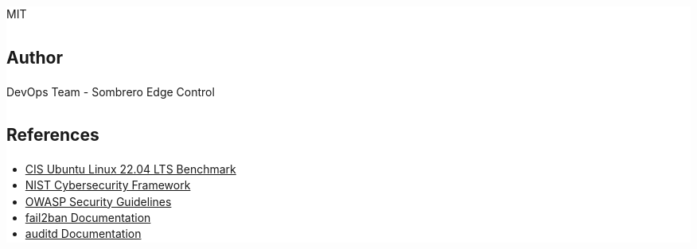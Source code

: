 MIT

## Author

DevOps Team - Sombrero Edge Control

## References

- [CIS Ubuntu Linux 22.04 LTS Benchmark](https://www.cisecurity.org/benchmark/ubuntu_linux)
- [NIST Cybersecurity Framework](https://www.nist.gov/cyberframework)
- [OWASP Security Guidelines](https://owasp.org/)
- [fail2ban Documentation](https://www.fail2ban.org/)
- [auditd Documentation](https://linux.die.net/man/8/auditd)
